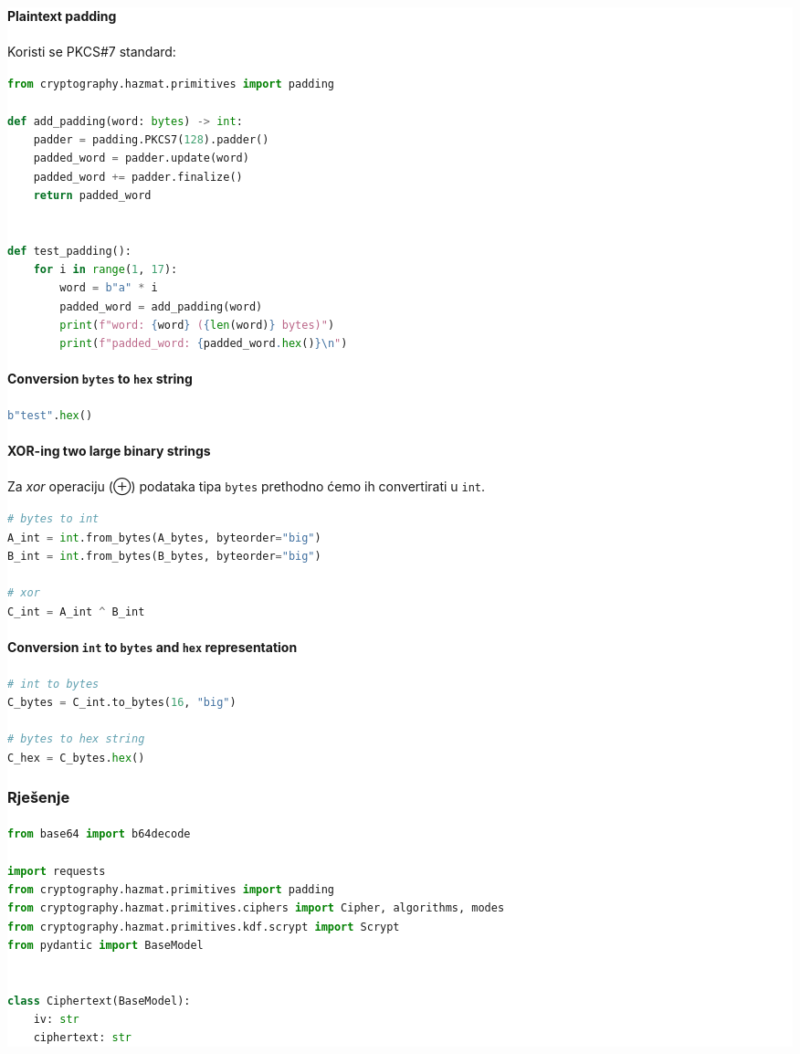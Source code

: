 #### Plaintext padding

Koristi se PKCS#7 standard:

```python
from cryptography.hazmat.primitives import padding

def add_padding(word: bytes) -> int:
    padder = padding.PKCS7(128).padder()
    padded_word = padder.update(word)
    padded_word += padder.finalize()
    return padded_word


def test_padding():
    for i in range(1, 17):
        word = b"a" * i
        padded_word = add_padding(word)
        print(f"word: {word} ({len(word)} bytes)")
        print(f"padded_word: {padded_word.hex()}\n")
```

#### Conversion `bytes` to `hex` string

```python
b"test".hex()
```

#### XOR-ing two large binary strings

Za _xor_ operaciju (⊕) podataka tipa `bytes` prethodno ćemo ih convertirati u `int`.

```python
# bytes to int
A_int = int.from_bytes(A_bytes, byteorder="big")
B_int = int.from_bytes(B_bytes, byteorder="big")

# xor
C_int = A_int ^ B_int
```

#### Conversion `int` to `bytes` and `hex` representation 

```python
# int to bytes
C_bytes = C_int.to_bytes(16, "big")

# bytes to hex string
C_hex = C_bytes.hex()
```

### Rješenje

```python
from base64 import b64decode

import requests
from cryptography.hazmat.primitives import padding
from cryptography.hazmat.primitives.ciphers import Cipher, algorithms, modes
from cryptography.hazmat.primitives.kdf.scrypt import Scrypt
from pydantic import BaseModel


class Ciphertext(BaseModel):
    iv: str
    ciphertext: str


```